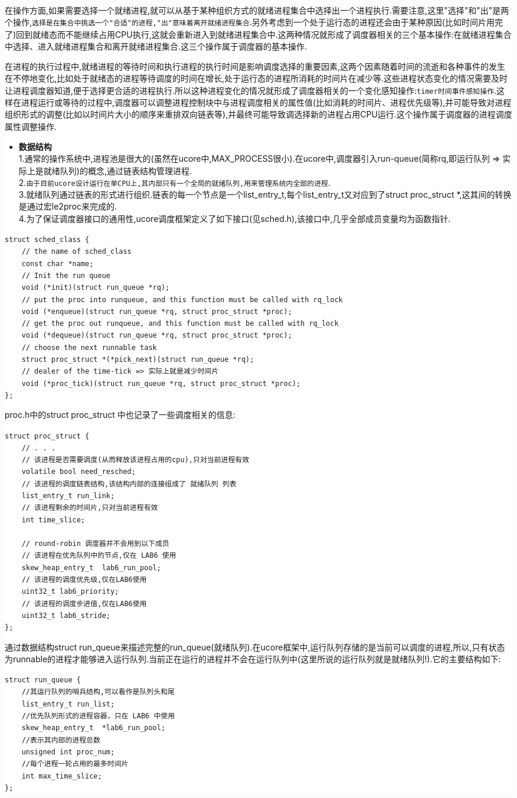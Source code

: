 在操作方面,如果需要选择一个就绪进程,就可以从基于某种组织方式的就绪进程集合中选择出一个进程执行.需要注意,这里"选择"和"出"是两个操作,`选择是在集合中挑选一个"合适"的进程,"出"意味着离开就绪进程集合`.另外考虑到一个处于运行态的进程还会由于某种原因(比如时间片用完了)回到就绪态而不能继续占用CPU执行,这就会重新进入到就绪进程集合中.这两种情况就形成了调度器相关的三个基本操作:在就绪进程集合中选择、进入就绪进程集合和离开就绪进程集合.这三个操作属于调度器的基本操作.  

在进程的执行过程中,就绪进程的等待时间和执行进程的执行时间是影响调度选择的重要因素,这两个因素随着时间的流逝和各种事件的发生在不停地变化,比如处于就绪态的进程等待调度的时间在增长,处于运行态的进程所消耗的时间片在减少等.这些进程状态变化的情况需要及时让进程调度器知道,便于选择更合适的进程执行.所以这种进程变化的情况就形成了调度器相关的一个变化感知操作:`timer时间事件感知操作`.这样在进程运行或等待的过程中,调度器可以调整进程控制块中与进程调度相关的属性值(比如消耗的时间片、进程优先级等),并可能导致对进程组织形式的调整(比如以时间片大小的顺序来重排双向链表等),并最终可能导致调选择新的进程占用CPU运行.这个操作属于调度器的进程调度属性调整操作.  

- **数据结构**  
1.通常的操作系统中,进程池是很大的(虽然在ucore中,MAX_PROCESS很小).在ucore中,调度器引入run-queue(简称rq,即运行队列 => 实际上是就绪队列)的概念,通过链表结构管理进程.  
2.`由于目前ucore设计运行在单CPU上,其内部只有一个全局的就绪队列,用来管理系统内全部的进程`.  
3.就绪队列通过链表的形式进行组织.链表的每一个节点是一个list_entry_t,每个list_entry_t又对应到了struct proc_struct *,这其间的转换是通过宏le2proc来完成的.  
4.为了保证调度器接口的通用性,ucore调度框架定义了如下接口(见sched.h),该接口中,几乎全部成员变量均为函数指针.  
```
struct sched_class {
    // the name of sched_class
    const char *name;
    // Init the run queue
    void (*init)(struct run_queue *rq);
    // put the proc into runqueue, and this function must be called with rq_lock
    void (*enqueue)(struct run_queue *rq, struct proc_struct *proc);
    // get the proc out runqueue, and this function must be called with rq_lock
    void (*dequeue)(struct run_queue *rq, struct proc_struct *proc);
    // choose the next runnable task
    struct proc_struct *(*pick_next)(struct run_queue *rq);
    // dealer of the time-tick => 实际上就是减少时间片
    void (*proc_tick)(struct run_queue *rq, struct proc_struct *proc);
};
```
proc.h中的struct proc_struct 中也记录了一些调度相关的信息:
```
struct proc_struct {
    // . . .
    // 该进程是否需要调度(从而释放该进程占用的cpu),只对当前进程有效
    volatile bool need_resched;
    // 该进程的调度链表结构,该结构内部的连接组成了 就绪队列 列表
    list_entry_t run_link;
    // 该进程剩余的时间片,只对当前进程有效
    int time_slice;

    // round-robin 调度器并不会用到以下成员
    // 该进程在优先队列中的节点,仅在 LAB6 使用
    skew_heap_entry_t  lab6_run_pool;
    // 该进程的调度优先级,仅在LAB6使用
    uint32_t lab6_priority;
    // 该进程的调度步进值,仅在LAB6使用
    uint32_t lab6_stride;
};
```
通过数据结构struct run_queue来描述完整的run_queue(就绪队列).在ucore框架中,运行队列存储的是当前可以调度的进程,所以,只有状态为runnable的进程才能够进入运行队列.当前正在运行的进程并不会在运行队列中(这里所说的运行队列就是就绪队列!).它的主要结构如下:
```
struct run_queue {
    //其运行队列的哨兵结构,可以看作是队列头和尾
    list_entry_t run_list;
    //优先队列形式的进程容器，只在 LAB6 中使用
    skew_heap_entry_t  *lab6_run_pool;
    //表示其内部的进程总数
    unsigned int proc_num;
    //每个进程一轮占用的最多时间片
    int max_time_slice;
};
```